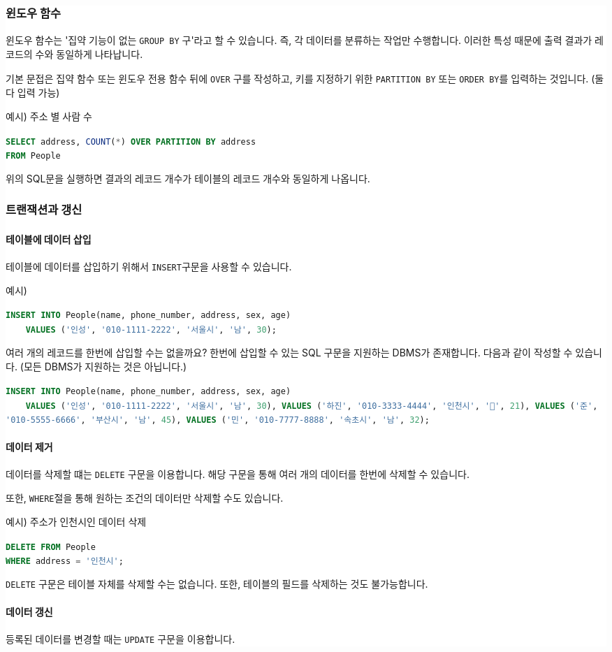 ### 윈도우 함수

윈도우 함수는 '집약 기능이 없는 `GROUP BY` 구'라고 할 수 있습니다.
즉, 각 데이터를 분류하는 작업만 수행합니다.
이러한 특성 때문에 출력 결과가 레코드의 수와 동일하게 나타납니다.

기본 문접은 집약 함수 또는 윈도우 전용 함수 뒤에 `OVER` 구를 작성하고, 키를 지정하기 위한 `PARTITION BY` 또는 `ORDER BY`를 입력하는 것입니다. (둘 다 입력 가능)

예시) 주소 별 사람 수
```SQL
SELECT address, COUNT(*) OVER PARTITION BY address
FROM People
```

위의 SQL문을 실행하면 결과의 레코드 개수가 테이블의 레코드 개수와 동일하게 나옵니다.

### 트랜잭션과 갱신

#### 테이블에 데이터 삽입

테이블에 데이터를 삽입하기 위해서 `INSERT`구문을 사용할 수 있습니다.

예시)
```SQL
INSERT INTO People(name, phone_number, address, sex, age) 
	VALUES ('인성', '010-1111-2222', '서울시', '남', 30);
```

여러 개의 레코드를 한번에 삽입할 수는 없을까요?
한번에 삽입할 수 있는 SQL 구문을 지원하는 DBMS가 존재합니다. 다음과 같이 작성할 수 있습니다. (모든 DBMS가 지원하는 것은 아닙니다.)

```SQL
INSERT INTO People(name, phone_number, address, sex, age) 
	VALUES ('인성', '010-1111-2222', '서울시', '남', 30), VALUES ('하진', '010-3333-4444', '인천시', '', 21), VALUES ('준', '010-5555-6666', '부산시', '남', 45), VALUES ('민', '010-7777-8888', '속초시', '남', 32);
```

#### 데이터 제거

데이터를 삭제할 떄는 `DELETE` 구문을 이용합니다.
해당 구문을 통해 여러 개의 데이터를 한번에 삭제할 수 있습니다.

또한, `WHERE`절을 통해 원하는 조건의 데이터만 삭제할 수도 있습니다.

예시) 주소가 인천시인 데이터 삭제
```SQL
DELETE FROM People
WHERE address = '인천시';
```

`DELETE` 구문은 테이블 자체를 삭제할 수는 없습니다.
또한, 테이블의 필드를 삭제하는 것도 불가능합니다.

#### 데이터 갱신

등록된 데이터를 변경할 때는 `UPDATE` 구문을 이용합니다.
